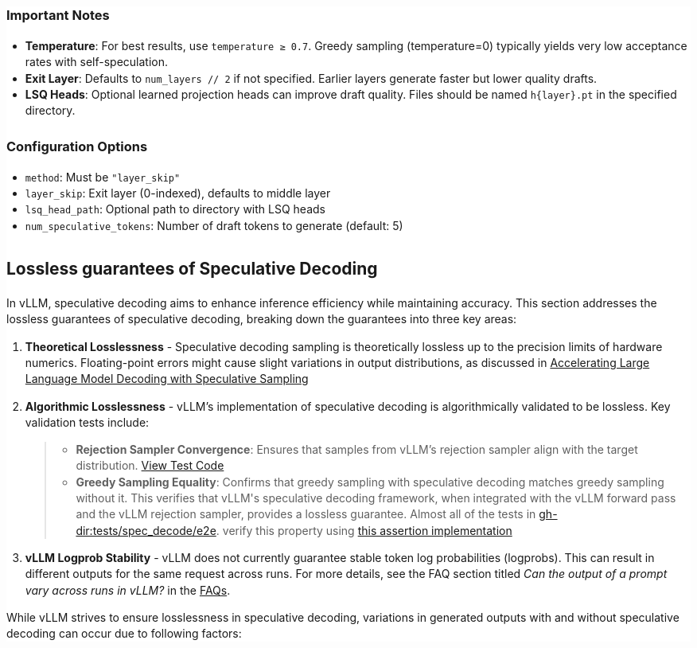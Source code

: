 ### Important Notes

- **Temperature**: For best results, use `temperature ≥ 0.7`. Greedy sampling 
  (temperature=0) typically yields very low acceptance rates with self-speculation.
- **Exit Layer**: Defaults to `num_layers // 2` if not specified. Earlier layers 
  generate faster but lower quality drafts.
- **LSQ Heads**: Optional learned projection heads can improve draft quality. Files 
  should be named `h{layer}.pt` in the specified directory.

### Configuration Options

- `method`: Must be `"layer_skip"`
- `layer_skip`: Exit layer (0-indexed), defaults to middle layer
- `lsq_head_path`: Optional path to directory with LSQ heads
- `num_speculative_tokens`: Number of draft tokens to generate (default: 5)

## Lossless guarantees of Speculative Decoding

In vLLM, speculative decoding aims to enhance inference efficiency while maintaining accuracy. This section addresses the lossless guarantees of
speculative decoding, breaking down the guarantees into three key areas:

1. **Theoretical Losslessness**
   \- Speculative decoding sampling is theoretically lossless up to the precision limits of hardware numerics. Floating-point errors might
   cause slight variations in output distributions, as discussed
   in [Accelerating Large Language Model Decoding with Speculative Sampling](https://arxiv.org/pdf/2302.01318)

2. **Algorithmic Losslessness**
   \- vLLM’s implementation of speculative decoding is algorithmically validated to be lossless. Key validation tests include:

   > - **Rejection Sampler Convergence**: Ensures that samples from vLLM’s rejection sampler align with the target
   >   distribution. [View Test Code](https://github.com/vllm-project/vllm/blob/47b65a550866c7ffbd076ecb74106714838ce7da/tests/samplers/test_rejection_sampler.py#L252)
   > - **Greedy Sampling Equality**: Confirms that greedy sampling with speculative decoding matches greedy sampling
   >   without it. This verifies that vLLM's speculative decoding framework, when integrated with the vLLM forward pass and the vLLM rejection sampler,
   >   provides a lossless guarantee. Almost all of the tests in <gh-dir:tests/spec_decode/e2e>.
   >   verify this property using [this assertion implementation](https://github.com/vllm-project/vllm/blob/b67ae00cdbbe1a58ffc8ff170f0c8d79044a684a/tests/spec_decode/e2e/conftest.py#L291)

3. **vLLM Logprob Stability**
   \- vLLM does not currently guarantee stable token log probabilities (logprobs). This can result in different outputs for the
   same request across runs. For more details, see the FAQ section
   titled *Can the output of a prompt vary across runs in vLLM?* in the [FAQs](#faq).

While vLLM strives to ensure losslessness in speculative decoding, variations in generated outputs with and without speculative decoding
can occur due to following factors:
